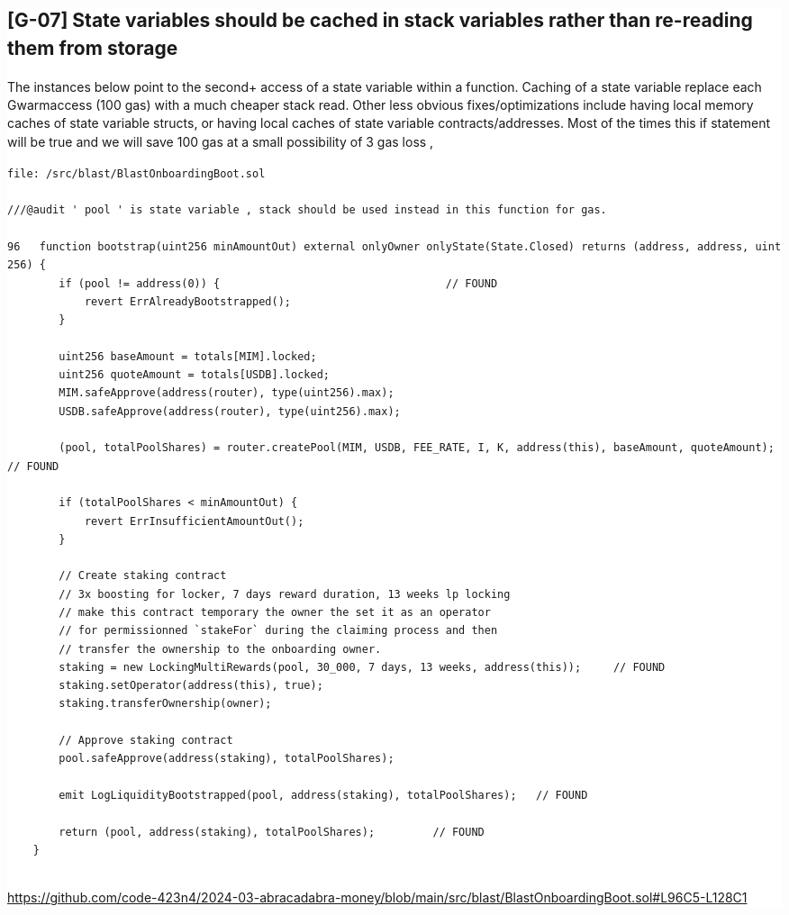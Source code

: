 
## [G-07] State variables should be cached in stack variables rather than re-reading them from storage

The instances below point to the second+ access of a state variable within a function.
Caching of a state variable replace each Gwarmaccess (100 gas) with a much cheaper stack read.
Other less obvious fixes/optimizations include having local memory caches of state variable structs, or having local caches of state variable contracts/addresses.
Most of the times this if statement will be true and we will save 100 gas at a small possibility of 3 gas loss ,

```solidity
file: /src/blast/BlastOnboardingBoot.sol

///@audit ' pool ' is state variable , stack should be used instead in this function for gas.

96   function bootstrap(uint256 minAmountOut) external onlyOwner onlyState(State.Closed) returns (address, address, uint256) {
        if (pool != address(0)) {                                   // FOUND
            revert ErrAlreadyBootstrapped();
        }

        uint256 baseAmount = totals[MIM].locked;
        uint256 quoteAmount = totals[USDB].locked;
        MIM.safeApprove(address(router), type(uint256).max);
        USDB.safeApprove(address(router), type(uint256).max);

        (pool, totalPoolShares) = router.createPool(MIM, USDB, FEE_RATE, I, K, address(this), baseAmount, quoteAmount); // FOUND

        if (totalPoolShares < minAmountOut) {
            revert ErrInsufficientAmountOut();
        }

        // Create staking contract
        // 3x boosting for locker, 7 days reward duration, 13 weeks lp locking
        // make this contract temporary the owner the set it as an operator
        // for permissionned `stakeFor` during the claiming process and then
        // transfer the ownership to the onboarding owner.
        staking = new LockingMultiRewards(pool, 30_000, 7 days, 13 weeks, address(this));     // FOUND
        staking.setOperator(address(this), true);
        staking.transferOwnership(owner);

        // Approve staking contract
        pool.safeApprove(address(staking), totalPoolShares);     

        emit LogLiquidityBootstrapped(pool, address(staking), totalPoolShares);   // FOUND

        return (pool, address(staking), totalPoolShares);         // FOUND
    }


```
https://github.com/code-423n4/2024-03-abracadabra-money/blob/main/src/blast/BlastOnboardingBoot.sol#L96C5-L128C1
